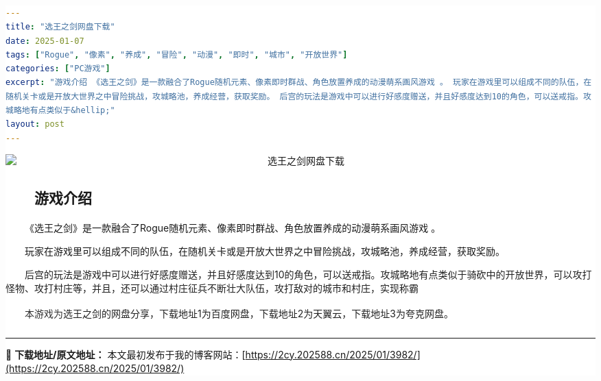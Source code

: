 ```yaml
---
title: "选王之剑网盘下载"
date: 2025-01-07
tags: ["Rogue", "像素", "养成", "冒险", "动漫", "即时", "城市", "开放世界"]
categories: ["PC游戏"]
excerpt: "游戏介绍 《选王之剑》是一款融合了Rogue随机元素、像素即时群战、角色放置养成的动漫萌系画风游戏 。 玩家在游戏里可以组成不同的队伍，在随机关卡或是开放大世界之中冒险挑战，攻城略池，养成经营，获取奖励。 后宫的玩法是游戏中可以进行好感度赠送，并且好感度达到10的角色，可以送戒指。攻城略地有点类似于&hellip;"
layout: post
---
```


<div>
<div></div>
<div>
<p style="text-align: center;"><img style="display: block; margin-left: auto; margin-right: auto; width: 100%; height: auto;" src="https://2cy.202588.cn//wp-content/uploads/2025/01/20250108_677e0d564502e.webp" alt="选王之剑网盘下载" /></p>

<h2 style="white-space: normal; text-indent: 2em; text-align: left;">游戏介绍</h2>
<p style="margin-bottom: 15px; white-space: normal; overflow-wrap: break-word; color: #333333; text-indent: 2em; line-height: 24px; zoom: 1; background-color: #ffffff; text-align: left;"></p>
<p style="text-indent: 2em; text-align: left;">《选王之剑》是一款融合了Rogue随机元素、像素即时群战、角色放置养成的动漫萌系画风游戏 。</p>
<p style="text-indent: 2em; text-align: left;">玩家在游戏里可以组成不同的队伍，在随机关卡或是开放大世界之中冒险挑战，攻城略池，养成经营，获取奖励。</p>
<p style="text-indent: 2em; text-align: left;"><span style="max-width: 100%; color: #222222; text-indent: 28px; background-color: #ffffff;" data-from-paste="1" data-diagnose-id="c73fa412f43c727d695a944ff7bfde15">后宫的玩法是游戏中可以进行好感度赠送，并且好感度达到</span><span style="max-width: 100%; color: #222222; text-indent: 28px; background-color: #ffffff;" data-from-paste="1" data-diagnose-id="904eed7f1966d4887c21f2d0b95698e3">10</span><span style="max-width: 100%; color: #222222; text-indent: 28px; background-color: #ffffff;" data-from-paste="1" data-diagnose-id="35d7e1d6676020eff841b780ca811842">的角色，可以送戒指。攻城略地有点类似于骑砍中的开放世界，可以攻打怪物、攻打村庄等，并且，还可以通过村庄征兵不断壮大队伍，攻打敌对的城市和村庄，实现称霸</span></p>
<p style="margin-bottom: 15px; white-space: normal; overflow-wrap: break-word; color: #333333; text-indent: 2em; line-height: 24px; zoom: 1; background-color: #ffffff; text-align: left;">本游戏为<span style="color: #222222;"><span style="text-indent: 28px;">选王之剑</span>的网盘分享，下载地址1为百度网盘，下载地址2为天翼云，下载地址3为夸克网盘。</span></p>

<h3></h3>
</div>
</div>

---
📖 **下载地址/原文地址：** 本文最初发布于我的博客网站：[https://2cy.202588.cn/2025/01/3982/](https://2cy.202588.cn/2025/01/3982/)
